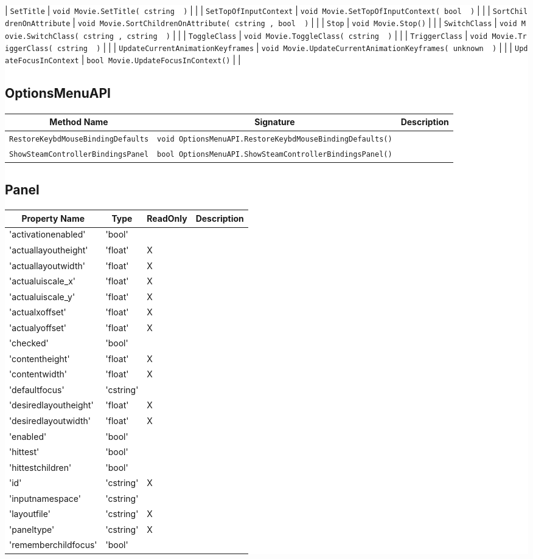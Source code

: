 | `SetTitle` | `void Movie.SetTitle( cstring  )` |  |
| `SetTopOfInputContext` | `void Movie.SetTopOfInputContext( bool  )` |  |
| `SortChildrenOnAttribute` | `void Movie.SortChildrenOnAttribute( cstring , bool  )` |  |
| `Stop` | `void Movie.Stop()` |  |
| `SwitchClass` | `void Movie.SwitchClass( cstring , cstring  )` |  |
| `ToggleClass` | `void Movie.ToggleClass( cstring  )` |  |
| `TriggerClass` | `void Movie.TriggerClass( cstring  )` |  |
| `UpdateCurrentAnimationKeyframes` | `void Movie.UpdateCurrentAnimationKeyframes( unknown  )` |  |
| `UpdateFocusInContext` | `bool Movie.UpdateFocusInContext()` |  |
## OptionsMenuAPI

| Method Name | Signature | Description |
|---|---|---|
| `RestoreKeybdMouseBindingDefaults` | `void OptionsMenuAPI.RestoreKeybdMouseBindingDefaults()` |  |
| `ShowSteamControllerBindingsPanel` | `bool OptionsMenuAPI.ShowSteamControllerBindingsPanel()` |  |
## Panel

| Property Name | Type | ReadOnly | Description |
|---|---|---|---|
| 'activationenabled' | 'bool' |   |  |
| 'actuallayoutheight' | 'float' | X |  |
| 'actuallayoutwidth' | 'float' | X |  |
| 'actualuiscale_x' | 'float' | X |  |
| 'actualuiscale_y' | 'float' | X |  |
| 'actualxoffset' | 'float' | X |  |
| 'actualyoffset' | 'float' | X |  |
| 'checked' | 'bool' |   |  |
| 'contentheight' | 'float' | X |  |
| 'contentwidth' | 'float' | X |  |
| 'defaultfocus' | 'cstring' |   |  |
| 'desiredlayoutheight' | 'float' | X |  |
| 'desiredlayoutwidth' | 'float' | X |  |
| 'enabled' | 'bool' |   |  |
| 'hittest' | 'bool' |   |  |
| 'hittestchildren' | 'bool' |   |  |
| 'id' | 'cstring' | X |  |
| 'inputnamespace' | 'cstring' |   |  |
| 'layoutfile' | 'cstring' | X |  |
| 'paneltype' | 'cstring' | X |  |
| 'rememberchildfocus' | 'bool' |   |  |
